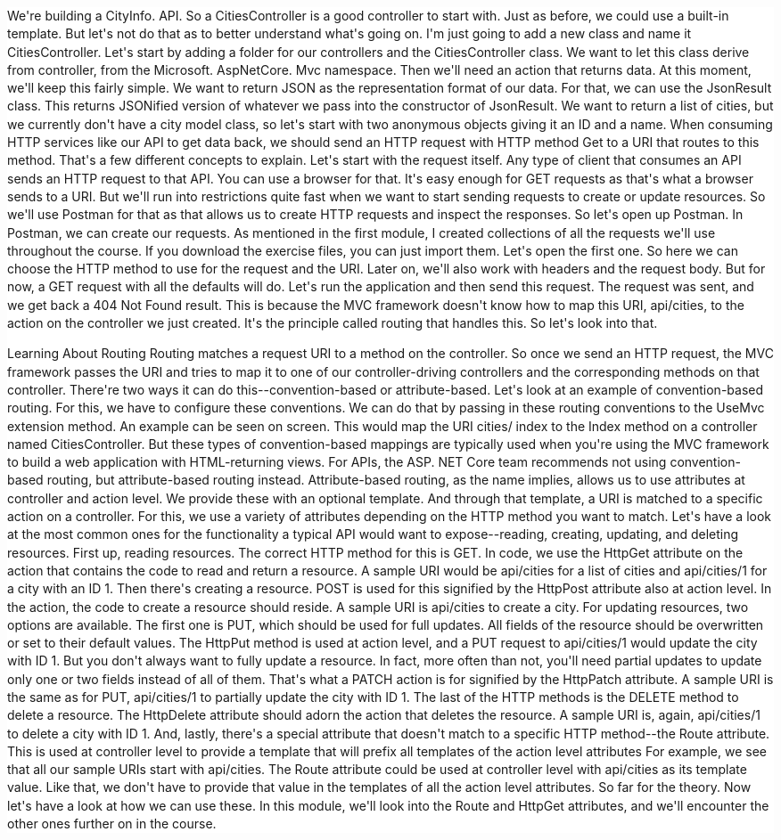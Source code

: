 We're building a CityInfo. API. So a CitiesController is a good controller to start with. Just as before, we could use a built-in template. But let's not do that as to better understand what's going on. I'm just going to add a new class and name it CitiesController. Let's start by adding a folder for our controllers and the CitiesController class. We want to let this class derive from controller, from the Microsoft. AspNetCore. Mvc namespace. Then we'll need an action that returns data. At this moment, we'll keep this fairly simple. We want to return JSON as the representation format of our data. For that, we can use the JsonResult class. This returns JSONified version of whatever we pass into the constructor of JsonResult. We want to return a list of cities, but we currently don't have a city model class, so let's start with two anonymous objects giving it an ID and a name. When consuming HTTP services like our API to get data back, we should send an HTTP request with HTTP method Get to a URI that routes to this method. That's a few different concepts to explain. Let's start with the request itself. Any type of client that consumes an API sends an HTTP request to that API. You can use a browser for that. It's easy enough for GET requests as that's what a browser sends to a URI. But we'll run into restrictions quite fast when we want to start sending requests to create or update resources. So we'll use Postman for that as that allows us to create HTTP requests and inspect the responses. So let's open up Postman. In Postman, we can create our requests. As mentioned in the first module, I created collections of all the requests we'll use throughout the course. If you download the exercise files, you can just import them. Let's open the first one. So here we can choose the HTTP method to use for the request and the URI. Later on, we'll also work with headers and the request body. But for now, a GET request with all the defaults will do. Let's run the application and then send this request. The request was sent, and we get back a 404 Not Found result. This is because the MVC framework doesn't know how to map this URI, api/cities, to the action on the controller we just created. It's the principle called routing that handles this. So let's look into that.

Learning About Routing
Routing matches a request URI to a method on the controller. So once we send an HTTP request, the MVC framework passes the URI and tries to map it to one of our controller-driving controllers and the corresponding methods on that controller. There're two ways it can do this--convention-based or attribute-based. Let's look at an example of convention-based routing. For this, we have to configure these conventions. We can do that by passing in these routing conventions to the UseMvc extension method. An example can be seen on screen. This would map the URI cities/ index to the Index method on a controller named CitiesController. But these types of convention-based mappings are typically used when you're using the MVC framework to build a web application with HTML-returning views. For APIs, the ASP. NET Core team recommends not using convention-based routing, but attribute-based routing instead. Attribute-based routing, as the name implies, allows us to use attributes at controller and action level. We provide these with an optional template. And through that template, a URI is matched to a specific action on a controller. For this, we use a variety of attributes depending on the HTTP method you want to match. Let's have a look at the most common ones for the functionality a typical API would want to expose--reading, creating, updating, and deleting resources. First up, reading resources. The correct HTTP method for this is GET. In code, we use the HttpGet attribute on the action that contains the code to read and return a resource. A sample URI would be api/cities for a list of cities and api/cities/1 for a city with an ID 1. Then there's creating a resource. POST is used for this signified by the HttpPost attribute also at action level. In the action, the code to create a resource should reside. A sample URI is api/cities to create a city. For updating resources, two options are available. The first one is PUT, which should be used for full updates. All fields of the resource should be overwritten or set to their default values. The HttpPut method is used at action level, and a PUT request to api/cities/1 would update the city with ID 1. But you don't always want to fully update a resource. In fact, more often than not, you'll need partial updates to update only one or two fields instead of all of them. That's what a PATCH action is for signified by the HttpPatch attribute. A sample URI is the same as for PUT, api/cities/1 to partially update the city with ID 1. The last of the HTTP methods is the DELETE method to delete a resource. The HttpDelete attribute should adorn the action that deletes the resource. A sample URI is, again, api/cities/1 to delete a city with ID 1. And, lastly, there's a special attribute that doesn't match to a specific HTTP method--the Route attribute. This is used at controller level to provide a template that will prefix all templates of the action level attributes For example, we see that all our sample URIs start with api/cities. The Route attribute could be used at controller level with api/cities as its template value. Like that, we don't have to provide that value in the templates of all the action level attributes. So far for the theory. Now let's have a look at how we can use these. In this module, we'll look into the Route and HttpGet attributes, and we'll encounter the other ones further on in the course.
